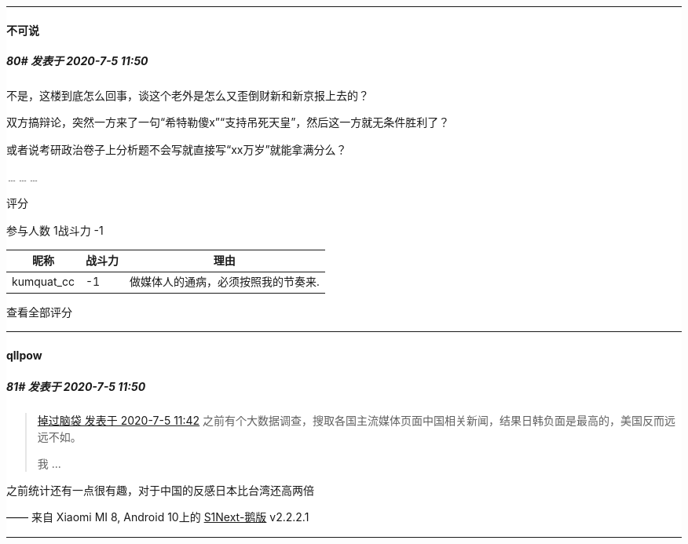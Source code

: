 





-----

####  不可说  
##### 80#       发表于 2020-7-5 11:50




不是，这楼到底怎么回事，谈这个老外是怎么又歪倒财新和新京报上去的？

双方搞辩论，突然一方来了一句“希特勒傻x”“支持吊死天皇”，然后这一方就无条件胜利了？

或者说考研政治卷子上分析题不会写就直接写“xx万岁”就能拿满分么？




﹍﹍﹍

评分





 参与人数 1战斗力 -1

|昵称|战斗力|理由|
|----|---|---|
| kumquat_cc|-1|做媒体人的通病，必须按照我的节奏来.|



查看全部评分






-----

####  qllpow  
##### 81#       发表于 2020-7-5 11:50



<blockquote><a href="httphttps://bbs.saraba1st.com/2b/forum.php?mod=redirect&amp;goto=findpost&amp;pid=48074184&amp;ptid=1945936" target="_blank">掉过脑袋 发表于 2020-7-5 11:42</a>
之前有个大数据调查，搜取各国主流媒体页面中国相关新闻，结果日韩负面是最高的，美国反而远远不如。

我 ...</blockquote>
之前统计还有一点很有趣，对于中国的反感日本比台湾还高两倍

—— 来自 Xiaomi MI 8, Android 10上的 [S1Next-鹅版](https://github.com/ykrank/S1-Next/releases) v2.2.2.1







-----

